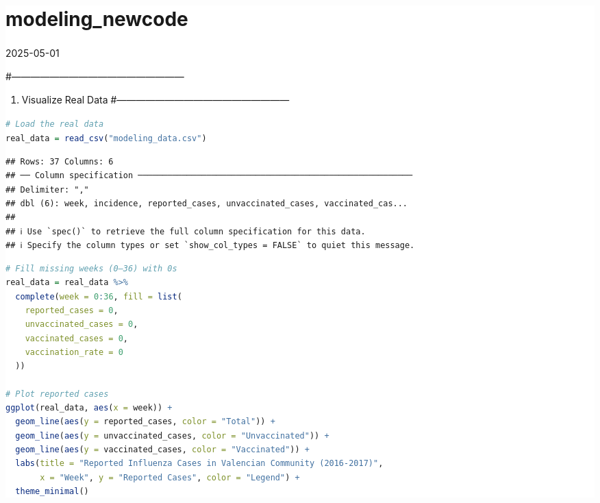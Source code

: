 modeling_newcode
================
2025-05-01

\#——————————————————

1.  Visualize Real Data \#——————————————————

``` r
# Load the real data
real_data = read_csv("modeling_data.csv")
```

    ## Rows: 37 Columns: 6
    ## ── Column specification ────────────────────────────────────────────────────────
    ## Delimiter: ","
    ## dbl (6): week, incidence, reported_cases, unvaccinated_cases, vaccinated_cas...
    ## 
    ## ℹ Use `spec()` to retrieve the full column specification for this data.
    ## ℹ Specify the column types or set `show_col_types = FALSE` to quiet this message.

``` r
# Fill missing weeks (0–36) with 0s
real_data = real_data %>%
  complete(week = 0:36, fill = list(
    reported_cases = 0,
    unvaccinated_cases = 0,
    vaccinated_cases = 0,
    vaccination_rate = 0
  ))

# Plot reported cases
ggplot(real_data, aes(x = week)) +
  geom_line(aes(y = reported_cases, color = "Total")) +
  geom_line(aes(y = unvaccinated_cases, color = "Unvaccinated")) +
  geom_line(aes(y = vaccinated_cases, color = "Vaccinated")) +
  labs(title = "Reported Influenza Cases in Valencian Community (2016-2017)",
       x = "Week", y = "Reported Cases", color = "Legend") +
  theme_minimal()
```
